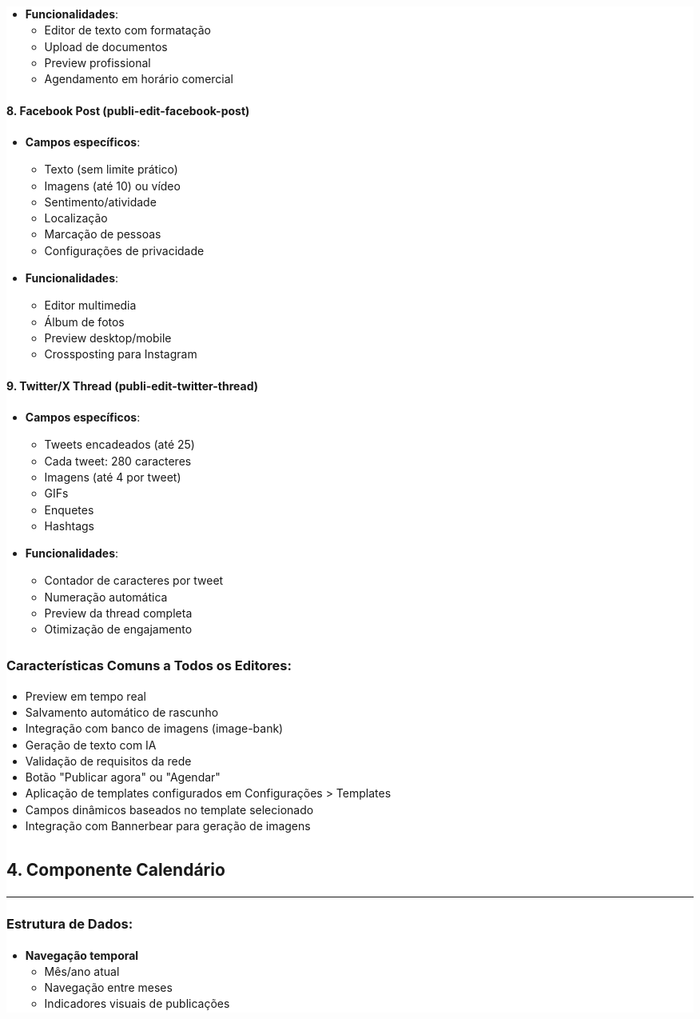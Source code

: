 - **Funcionalidades**:
  - Editor de texto com formatação
  - Upload de documentos
  - Preview profissional
  - Agendamento em horário comercial

#### 8. **Facebook Post (publi-edit-facebook-post)**
- **Campos específicos**:
  - Texto (sem limite prático)
  - Imagens (até 10) ou vídeo
  - Sentimento/atividade
  - Localização
  - Marcação de pessoas
  - Configurações de privacidade

- **Funcionalidades**:
  - Editor multimedia
  - Álbum de fotos
  - Preview desktop/mobile
  - Crossposting para Instagram

#### 9. **Twitter/X Thread (publi-edit-twitter-thread)**
- **Campos específicos**:
  - Tweets encadeados (até 25)
  - Cada tweet: 280 caracteres
  - Imagens (até 4 por tweet)
  - GIFs
  - Enquetes
  - Hashtags

- **Funcionalidades**:
  - Contador de caracteres por tweet
  - Numeração automática
  - Preview da thread completa
  - Otimização de engajamento

### Características Comuns a Todos os Editores:
- Preview em tempo real
- Salvamento automático de rascunho
- Integração com banco de imagens (image-bank)
- Geração de texto com IA
- Validação de requisitos da rede
- Botão "Publicar agora" ou "Agendar"
- Aplicação de templates configurados em Configurações > Templates
- Campos dinâmicos baseados no template selecionado
- Integração com Bannerbear para geração de imagens

## 4. Componente Calendário
----------------------------------------------------------------------

### Estrutura de Dados:
- **Navegação temporal**
  - Mês/ano atual
  - Navegação entre meses
  - Indicadores visuais de publicações
